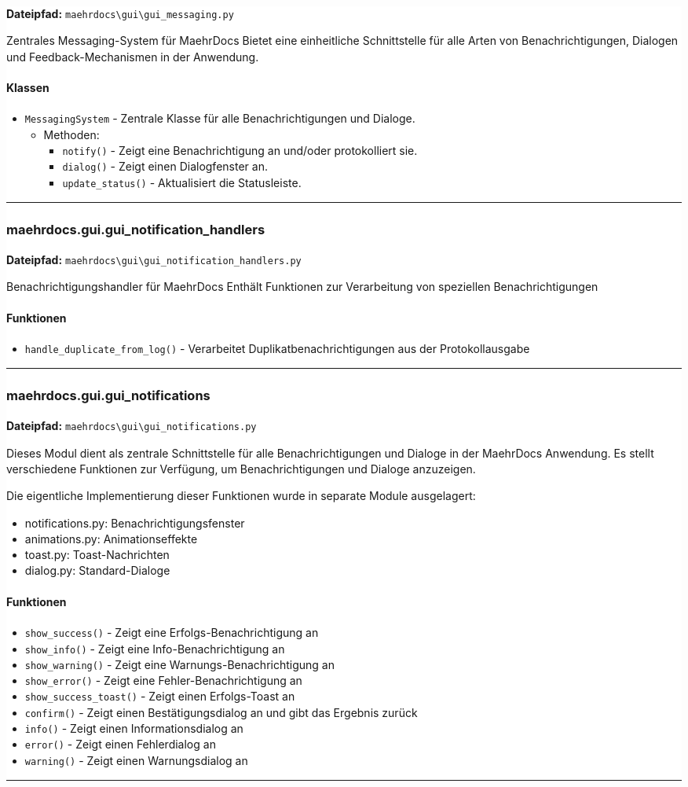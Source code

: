 **Dateipfad:** `maehrdocs\gui\gui_messaging.py`

Zentrales Messaging-System für MaehrDocs
Bietet eine einheitliche Schnittstelle für alle Arten von Benachrichtigungen, 
Dialogen und Feedback-Mechanismen in der Anwendung.

#### Klassen

- `MessagingSystem` - Zentrale Klasse für alle Benachrichtigungen und Dialoge.
  - Methoden:
    - `notify()` - Zeigt eine Benachrichtigung an und/oder protokolliert sie.
    - `dialog()` - Zeigt einen Dialogfenster an.
    - `update_status()` - Aktualisiert die Statusleiste.

---

### maehrdocs.gui.gui_notification_handlers

**Dateipfad:** `maehrdocs\gui\gui_notification_handlers.py`

Benachrichtigungshandler für MaehrDocs
Enthält Funktionen zur Verarbeitung von speziellen Benachrichtigungen

#### Funktionen

- `handle_duplicate_from_log()` - Verarbeitet Duplikatbenachrichtigungen aus der Protokollausgabe

---

### maehrdocs.gui.gui_notifications

**Dateipfad:** `maehrdocs\gui\gui_notifications.py`

Dieses Modul dient als zentrale Schnittstelle für alle Benachrichtigungen und Dialoge
in der MaehrDocs Anwendung. Es stellt verschiedene Funktionen zur Verfügung,
um Benachrichtigungen und Dialoge anzuzeigen.

Die eigentliche Implementierung dieser Funktionen wurde in separate Module ausgelagert:
- notifications.py: Benachrichtigungsfenster
- animations.py: Animationseffekte
- toast.py: Toast-Nachrichten
- dialog.py: Standard-Dialoge

#### Funktionen

- `show_success()` - Zeigt eine Erfolgs-Benachrichtigung an
- `show_info()` - Zeigt eine Info-Benachrichtigung an
- `show_warning()` - Zeigt eine Warnungs-Benachrichtigung an
- `show_error()` - Zeigt eine Fehler-Benachrichtigung an
- `show_success_toast()` - Zeigt einen Erfolgs-Toast an
- `confirm()` - Zeigt einen Bestätigungsdialog an und gibt das Ergebnis zurück
- `info()` - Zeigt einen Informationsdialog an
- `error()` - Zeigt einen Fehlerdialog an
- `warning()` - Zeigt einen Warnungsdialog an

---
